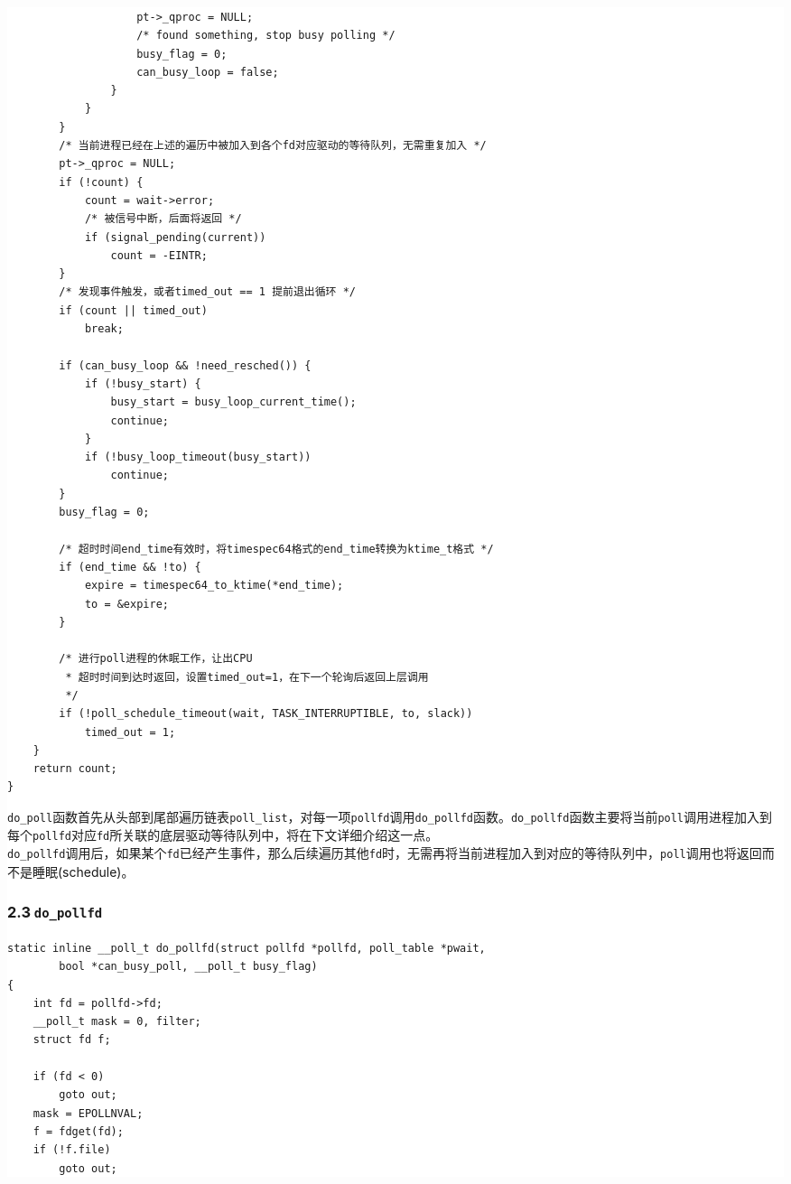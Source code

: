```
                    pt->_qproc = NULL;
                    /* found something, stop busy polling */
                    busy_flag = 0;
                    can_busy_loop = false;
                }
            }
        }
        /* 当前进程已经在上述的遍历中被加入到各个fd对应驱动的等待队列，无需重复加入 */
        pt->_qproc = NULL;
        if (!count) {
            count = wait->error;
            /* 被信号中断，后面将返回 */
            if (signal_pending(current))
                count = -EINTR;
        }
        /* 发现事件触发，或者timed_out == 1 提前退出循环 */
        if (count || timed_out)
            break;

        if (can_busy_loop && !need_resched()) {
            if (!busy_start) {
                busy_start = busy_loop_current_time();
                continue;
            }
            if (!busy_loop_timeout(busy_start))
                continue;
        }
        busy_flag = 0;

        /* 超时时间end_time有效时，将timespec64格式的end_time转换为ktime_t格式 */
        if (end_time && !to) {
            expire = timespec64_to_ktime(*end_time);
            to = &expire;
        }

        /* 进行poll进程的休眠工作，让出CPU
         * 超时时间到达时返回，设置timed_out=1，在下一个轮询后返回上层调用
         */
        if (!poll_schedule_timeout(wait, TASK_INTERRUPTIBLE, to, slack))
            timed_out = 1;
    }
    return count;
}
```
`do_poll`函数首先从头部到尾部遍历链表`poll_list`，对每一项`pollfd`调用`do_pollfd`函数。`do_pollfd`函数主要将当前`poll`调用进程加入到每个`pollfd`对应`fd`所关联的底层驱动等待队列中，将在下文详细介绍这一点。  
`do_pollfd`调用后，如果某个`fd`已经产生事件，那么后续遍历其他`fd`时，无需再将当前进程加入到对应的等待队列中，`poll`调用也将返回而不是睡眠(schedule)。  

### 2.3 `do_pollfd`  
```
static inline __poll_t do_pollfd(struct pollfd *pollfd, poll_table *pwait, 
        bool *can_busy_poll, __poll_t busy_flag)
{
    int fd = pollfd->fd;
    __poll_t mask = 0, filter;
    struct fd f;

    if (fd < 0)
        goto out;
    mask = EPOLLNVAL;
    f = fdget(fd);
    if (!f.file)
        goto out;
```